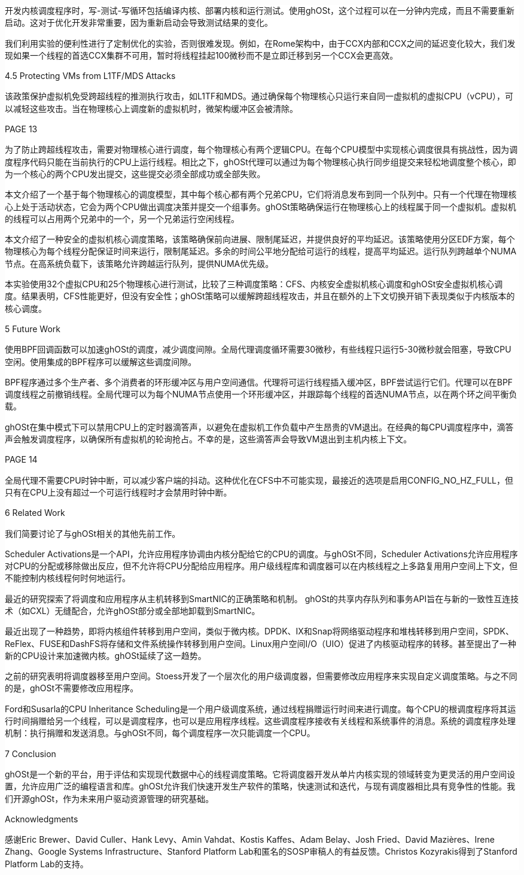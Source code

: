 开发内核调度程序时，写-测试-写循环包括编译内核、部署内核和运行测试。使用ghOSt，这个过程可以在一分钟内完成，而且不需要重新启动。这对于优化开发非常重要，因为重新启动会导致测试结果的变化。

我们利用实验的便利性进行了定制优化的实验，否则很难发现。例如，在Rome架构中，由于CCX内部和CCX之间的延迟变化较大，我们发现如果一个线程的首选CCX集群不可用，暂时将线程挂起100微秒而不是立即迁移到另一个CCX会更高效。

4.5 Protecting VMs from L1TF/MDS Attacks

该政策保护虚拟机免受跨超线程的推测执行攻击，如L1TF和MDS。通过确保每个物理核心只运行来自同一虚拟机的虚拟CPU（vCPU），可以减轻这些攻击。当在物理核心上调度新的虚拟机时，微架构缓冲区会被清除。

PAGE 13

为了防止跨超线程攻击，需要对物理核心进行调度，每个物理核心有两个逻辑CPU。在每个CPU模型中实现核心调度很具有挑战性，因为调度程序代码只能在当前执行的CPU上运行线程。相比之下，ghOSt代理可以通过为每个物理核心执行同步组提交来轻松地调度整个核心，即为一个核心的两个CPU发出提交，这些提交必须全部成功或全部失败。

本文介绍了一个基于每个物理核心的调度模型，其中每个核心都有两个兄弟CPU，它们将消息发布到同一个队列中。只有一个代理在物理核心上处于活动状态，它会为两个CPU做出调度决策并提交一个组事务。ghOSt策略确保运行在物理核心上的线程属于同一个虚拟机。虚拟机的线程可以占用两个兄弟中的一个，另一个兄弟运行空闲线程。

本文介绍了一种安全的虚拟机核心调度策略，该策略确保前向进展、限制尾延迟，并提供良好的平均延迟。该策略使用分区EDF方案，每个物理核心为每个线程分配保证时间来运行，限制尾延迟。多余的时间公平地分配给可运行的线程，提高平均延迟。运行队列跨越单个NUMA节点。在高系统负载下，该策略允许跨越运行队列，提供NUMA优先级。

本实验使用32个虚拟CPU和25个物理核心进行测试，比较了三种调度策略：CFS、内核安全虚拟机核心调度和ghOSt安全虚拟机核心调度。结果表明，CFS性能更好，但没有安全性；ghOSt策略可以缓解跨超线程攻击，并且在额外的上下文切换开销下表现类似于内核版本的核心调度。

5 Future Work

使用BPF回调函数可以加速ghOSt的调度，减少调度间隙。全局代理调度循环需要30微秒，有些线程只运行5-30微秒就会阻塞，导致CPU空闲。使用集成的BPF程序可以缓解这些调度间隙。

BPF程序通过多个生产者、多个消费者的环形缓冲区与用户空间通信。代理将可运行线程插入缓冲区，BPF尝试运行它们。代理可以在BPF调度线程之前撤销线程。全局代理可以为每个NUMA节点使用一个环形缓冲区，并跟踪每个线程的首选NUMA节点，以在两个环之间平衡负载。

ghOSt在集中模式下可以禁用CPU上的定时器滴答声，以避免在虚拟机工作负载中产生昂贵的VM退出。在经典的每CPU调度程序中，滴答声会触发调度程序，以确保所有虚拟机的轮询抢占。不幸的是，这些滴答声会导致VM退出到主机内核上下文。

PAGE 14

全局代理不需要CPU时钟中断，可以减少客户端的抖动。这种优化在CFS中不可能实现，最接近的选项是启用CONFIG_NO_HZ_FULL，但只有在CPU上没有超过一个可运行线程时才会禁用时钟中断。

6 Related Work

我们简要讨论了与ghOSt相关的其他先前工作。

Scheduler Activations是一个API，允许应用程序协调由内核分配给它的CPU的调度。与ghOSt不同，Scheduler Activations允许应用程序对CPU的分配或移除做出反应，但不允许将CPU分配给应用程序。用户级线程库和调度器可以在内核线程之上多路复用用户空间上下文，但不能控制内核线程何时何地运行。

最近的研究探索了将调度和应用程序从主机转移到SmartNIC的正确策略和机制。 ghOSt的共享内存队列和事务API旨在与新的一致性互连技术（如CXL）无缝配合，允许ghOSt部分或全部地卸载到SmartNIC。

最近出现了一种趋势，即将内核组件转移到用户空间，类似于微内核。DPDK、IX和Snap将网络驱动程序和堆栈转移到用户空间，SPDK、ReFlex、FUSE和DashFS将存储和文件系统操作转移到用户空间。Linux用户空间I/O（UIO）促进了内核驱动程序的转移。甚至提出了一种新的CPU设计来加速微内核。ghOSt延续了这一趋势。

之前的研究表明将调度器移至用户空间。Stoess开发了一个层次化的用户级调度器，但需要修改应用程序来实现自定义调度策略。与之不同的是，ghOSt不需要修改应用程序。

Ford和Susarla的CPU Inheritance Scheduling是一个用户级调度系统，通过线程捐赠运行时间来进行调度。每个CPU的根调度程序将其运行时间捐赠给另一个线程，可以是调度程序，也可以是应用程序线程。这些调度程序接收有关线程和系统事件的消息。系统的调度程序处理机制：执行捐赠和发送消息。与ghOSt不同，每个调度程序一次只能调度一个CPU。

7 Conclusion

ghOSt是一个新的平台，用于评估和实现现代数据中心的线程调度策略。它将调度器开发从单片内核实现的领域转变为更灵活的用户空间设置，允许应用广泛的编程语言和库。ghOSt允许我们快速开发生产软件的策略，快速测试和迭代，与现有调度器相比具有竞争性的性能。我们开源ghOSt，作为未来用户驱动资源管理的研究基础。

Acknowledgments

感谢Eric Brewer、David Culler、Hank Levy、Amin Vahdat、Kostis Kaffes、Adam Belay、Josh Fried、David Mazières、Irene Zhang、Google Systems Infrastructure、Stanford Platform Lab和匿名的SOSP审稿人的有益反馈。Christos Kozyrakis得到了Stanford Platform Lab的支持。
